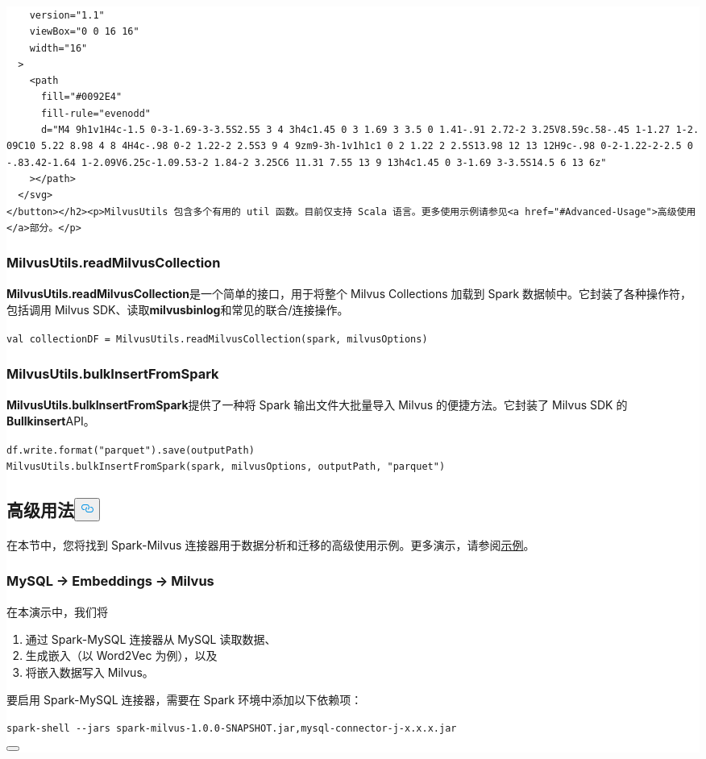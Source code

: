         version="1.1"
        viewBox="0 0 16 16"
        width="16"
      >
        <path
          fill="#0092E4"
          fill-rule="evenodd"
          d="M4 9h1v1H4c-1.5 0-3-1.69-3-3.5S2.55 3 4 3h4c1.45 0 3 1.69 3 3.5 0 1.41-.91 2.72-2 3.25V8.59c.58-.45 1-1.27 1-2.09C10 5.22 8.98 4 8 4H4c-.98 0-2 1.22-2 2.5S3 9 4 9zm9-3h-1v1h1c1 0 2 1.22 2 2.5S13.98 12 13 12H9c-.98 0-2-1.22-2-2.5 0-.83.42-1.64 1-2.09V6.25c-1.09.53-2 1.84-2 3.25C6 11.31 7.55 13 9 13h4c1.45 0 3-1.69 3-3.5S14.5 6 13 6z"
        ></path>
      </svg>
    </button></h2><p>MilvusUtils 包含多个有用的 util 函数。目前仅支持 Scala 语言。更多使用示例请参见<a href="#Advanced-Usage">高级使用</a>部分。</p>
<h3 id="MilvusUtilsreadMilvusCollection" class="common-anchor-header">MilvusUtils.readMilvusCollection</h3><p><strong>MilvusUtils.readMilvusCollection</strong>是一个简单的接口，用于将整个 Milvus Collections 加载到 Spark 数据帧中。它封装了各种操作符，包括调用 Milvus SDK、读取<strong>milvusbinlog</strong>和常见的联合/连接操作。</p>
<pre><code translate="no" class="language-scala">val collectionDF = MilvusUtils.readMilvusCollection(spark, milvusOptions)
</code></pre>
<h3 id="MilvusUtilsbulkInsertFromSpark" class="common-anchor-header">MilvusUtils.bulkInsertFromSpark</h3><p><strong>MilvusUtils.bulkInsertFromSpark</strong>提供了一种将 Spark 输出文件大批量导入 Milvus 的便捷方法。它封装了 Milvus SDK 的<strong>Bullkinsert</strong>API。</p>
<pre><code translate="no" class="language-scala">df.write.format(&quot;parquet&quot;).save(outputPath)
MilvusUtils.bulkInsertFromSpark(spark, milvusOptions, outputPath, &quot;parquet&quot;)
</code></pre>
<h2 id="Advanced-Usage" class="common-anchor-header">高级用法<button data-href="#Advanced-Usage" class="anchor-icon" translate="no">
      <svg translate="no"
        aria-hidden="true"
        focusable="false"
        height="20"
        version="1.1"
        viewBox="0 0 16 16"
        width="16"
      >
        <path
          fill="#0092E4"
          fill-rule="evenodd"
          d="M4 9h1v1H4c-1.5 0-3-1.69-3-3.5S2.55 3 4 3h4c1.45 0 3 1.69 3 3.5 0 1.41-.91 2.72-2 3.25V8.59c.58-.45 1-1.27 1-2.09C10 5.22 8.98 4 8 4H4c-.98 0-2 1.22-2 2.5S3 9 4 9zm9-3h-1v1h1c1 0 2 1.22 2 2.5S13.98 12 13 12H9c-.98 0-2-1.22-2-2.5 0-.83.42-1.64 1-2.09V6.25c-1.09.53-2 1.84-2 3.25C6 11.31 7.55 13 9 13h4c1.45 0 3-1.69 3-3.5S14.5 6 13 6z"
        ></path>
      </svg>
    </button></h2><p>在本节中，您将找到 Spark-Milvus 连接器用于数据分析和迁移的高级使用示例。更多演示，请参阅<a href="https://github.com/zilliztech/spark-milvus/tree/main/examples/src/main/scala">示例</a>。</p>
<h3 id="MySQL---embedding---Milvus" class="common-anchor-header">MySQL -&gt; Embeddings -&gt; Milvus</h3><p>在本演示中，我们将</p>
<ol>
<li>通过 Spark-MySQL 连接器从 MySQL 读取数据、</li>
<li>生成嵌入（以 Word2Vec 为例），以及</li>
<li>将嵌入数据写入 Milvus。</li>
</ol>
<p>要启用 Spark-MySQL 连接器，需要在 Spark 环境中添加以下依赖项：</p>
<pre><code translate="no">spark-shell <span class="hljs-attr">--jars</span> spark-milvus-<span class="hljs-number">1.0</span>.<span class="hljs-number">0</span>-SNAPSHOT<span class="hljs-selector-class">.jar</span>,mysql-connector-j-<span class="hljs-attribute">x</span><span class="hljs-selector-class">.x</span><span class="hljs-selector-class">.x</span><span class="hljs-selector-class">.jar</span>
<button class="copy-code-btn"></button></code></pre>